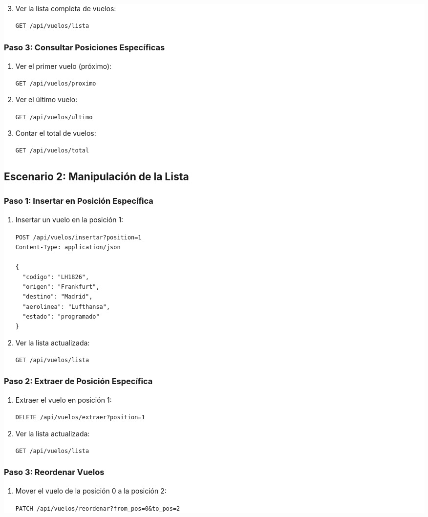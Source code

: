 3. Ver la lista completa de vuelos:
   ```http
   GET /api/vuelos/lista
   ```

### Paso 3: Consultar Posiciones Específicas
1. Ver el primer vuelo (próximo):
   ```http
   GET /api/vuelos/proximo
   ```

2. Ver el último vuelo:
   ```http
   GET /api/vuelos/ultimo
   ```

3. Contar el total de vuelos:
   ```http
   GET /api/vuelos/total
   ```

## Escenario 2: Manipulación de la Lista

### Paso 1: Insertar en Posición Específica
1. Insertar un vuelo en la posición 1:
   ```http
   POST /api/vuelos/insertar?position=1
   Content-Type: application/json
   
   {
     "codigo": "LH1826",
     "origen": "Frankfurt",
     "destino": "Madrid",
     "aerolinea": "Lufthansa",
     "estado": "programado"
   }
   ```

2. Ver la lista actualizada:
   ```http
   GET /api/vuelos/lista
   ```

### Paso 2: Extraer de Posición Específica
1. Extraer el vuelo en posición 1:
   ```http
   DELETE /api/vuelos/extraer?position=1
   ```

2. Ver la lista actualizada:
   ```http
   GET /api/vuelos/lista
   ```

### Paso 3: Reordenar Vuelos
1. Mover el vuelo de la posición 0 a la posición 2:
   ```http
   PATCH /api/vuelos/reordenar?from_pos=0&to_pos=2
   ```
